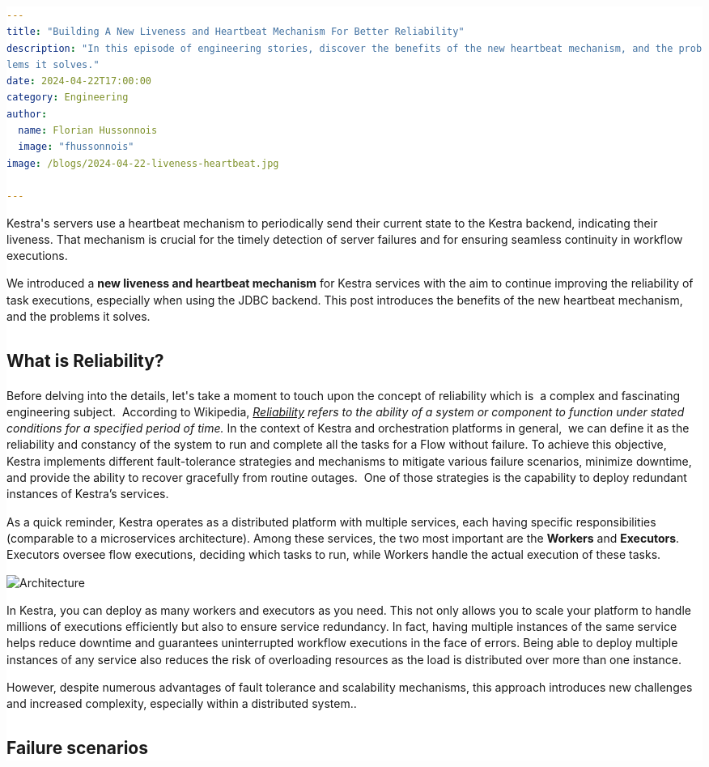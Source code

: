 ```yaml
---
title: "Building A New Liveness and Heartbeat Mechanism For Better Reliability"
description: "In this episode of engineering stories, discover the benefits of the new heartbeat mechanism, and the problems it solves."
date: 2024-04-22T17:00:00
category: Engineering
author:
  name: Florian Hussonnois
  image: "fhussonnois"
image: /blogs/2024-04-22-liveness-heartbeat.jpg

---
```

Kestra's servers use a heartbeat mechanism to periodically send their current state to the Kestra backend, indicating their liveness. That mechanism is crucial for the timely detection of server failures and for ensuring seamless continuity in workflow executions.

We introduced a **new liveness and heartbeat mechanism** for Kestra services with the aim to continue improving the reliability of task executions, especially when using the JDBC backend. This post introduces the benefits of the new heartbeat mechanism, and the problems it solves.

## What is Reliability?

Before delving into the details, let's take a moment to touch upon the concept of reliability which is  a complex and fascinating engineering subject.  According to Wikipedia, *[Reliability](https://en.wikipedia.org/wiki/Reliability_engineering) refers to the ability of a system or component to function under stated conditions for a specified period of time.* In the context of Kestra and orchestration platforms in general,  we can define it as the reliability and constancy of the system to run and complete all the tasks for a Flow without failure. To achieve this objective, Kestra implements different fault-tolerance strategies and mechanisms to mitigate various failure scenarios, minimize downtime, and provide the ability to recover gracefully from routine outages.  One of those strategies is the capability to deploy redundant instances of Kestra’s services.

As a quick reminder, Kestra operates as a distributed platform with multiple services, each having specific responsibilities (comparable to a microservices architecture). Among these services, the two most important are the **Workers** and **Executors**. Executors oversee flow executions, deciding which tasks to run, while Workers handle the actual execution of these tasks.

![Architecture](/blogs/2024-04-22-liveness-heartbeat/architecture.png)

In Kestra, you can deploy as many workers and executors as you need. This not only allows you to scale your platform to handle millions of executions efficiently but also to ensure service redundancy. In fact, having multiple instances of the same service helps reduce downtime and guarantees uninterrupted workflow executions in the face of errors. Being able to deploy multiple instances of any service also reduces the risk of overloading resources as the load is distributed over more than one instance.

However, despite numerous advantages of fault tolerance and scalability mechanisms, this approach introduces new challenges and increased complexity, especially within a distributed system..

## Failure scenarios
